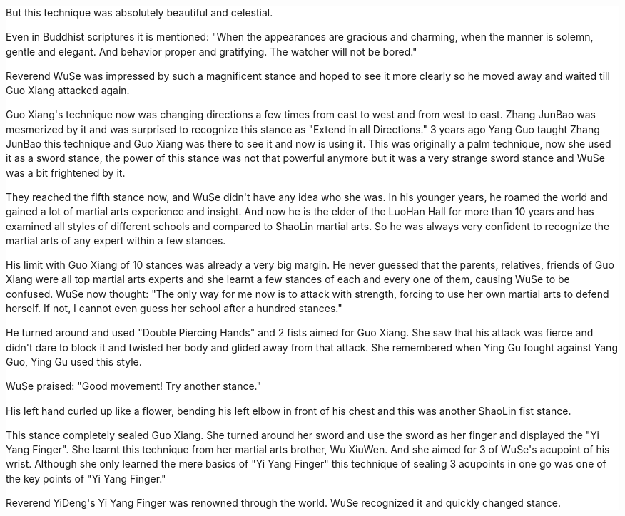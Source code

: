 But this technique was absolutely beautiful and celestial.

Even in Buddhist scriptures it is mentioned: "When the appearances are
gracious and charming, when the manner is solemn, gentle and elegant.
And behavior proper and gratifying. The watcher will not be bored."

Reverend WuSe was impressed by such a magnificent stance and hoped to
see it more clearly so he moved away and waited till Guo Xiang attacked
again.

Guo Xiang's technique now was changing directions a few times from east
to west and from west to east. Zhang JunBao was mesmerized by it and was
surprised to recognize this stance as "Extend in all Directions." 3
years ago Yang Guo taught Zhang JunBao this technique and Guo Xiang was
there to see it and now is using it. This was originally a palm
technique, now she used it as a sword stance, the power of this stance
was not that powerful anymore but it was a very strange sword stance and
WuSe was a bit frightened by it.

They reached the fifth stance now, and WuSe didn't have any idea who
she was. In his younger years, he roamed the world and gained a lot of
martial arts experience and insight. And now he is the elder of the
LuoHan Hall for more than 10 years and has examined all styles of
different schools and compared to ShaoLin martial arts. So he was always
very confident to recognize the martial arts of any expert within a few
stances.

His limit with Guo Xiang of 10 stances was already a very big margin. He
never guessed that the parents, relatives, friends of Guo Xiang were all
top martial arts experts and she learnt a few stances of each and every
one of them, causing WuSe to be confused. WuSe now thought: "The only
way for me now is to attack with strength, forcing to use her own
martial arts to defend herself. If not, I cannot even guess her school
after a hundred stances."

He turned around and used "Double Piercing Hands" and 2 fists aimed
for Guo Xiang. She saw that his attack was fierce and didn't dare to
block it and twisted her body and glided away from that attack. She
remembered when Ying Gu fought against Yang Guo, Ying Gu used this
style.

WuSe praised: "Good movement! Try another stance."

His left hand curled up like a flower, bending his left elbow in front
of his chest and this was another ShaoLin fist stance.

This stance completely sealed Guo Xiang. She turned around her sword and
use the sword as her finger and displayed the "Yi Yang Finger". She
learnt this technique from her martial arts brother, Wu XiuWen. And she
aimed for 3 of WuSe's acupoint of his wrist. Although she only learned
the mere basics of "Yi Yang Finger" this technique of sealing 3
acupoints in one go was one of the key points of "Yi Yang Finger."

Reverend YiDeng's Yi Yang Finger was renowned through the world. WuSe
recognized it and quickly changed stance.

